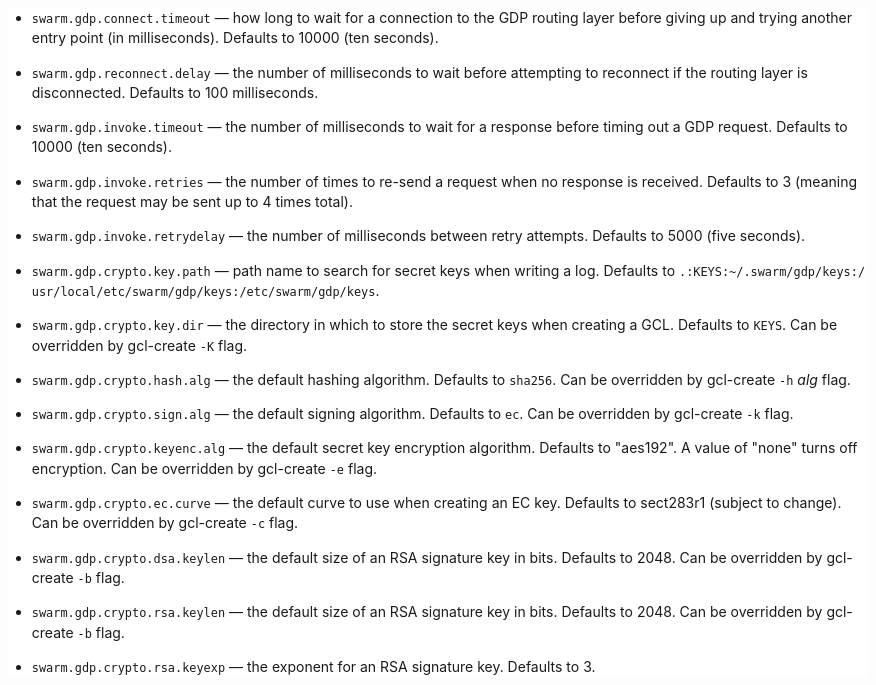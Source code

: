 * `swarm.gdp.connect.timeout` &mdash; how long to wait for a connection
	to the GDP routing layer before giving up and trying
	another entry point (in milliseconds).  Defaults to
	10000 (ten seconds).

* `swarm.gdp.reconnect.delay` &mdash; the number of milliseconds to wait
	before attempting to reconnect if the routing layer is
	disconnected.  Defaults to 100 milliseconds.

* `swarm.gdp.invoke.timeout` &mdash; the number of milliseconds to wait
	for a response before timing out a GDP request.  Defaults
	to 10000 (ten seconds).

* `swarm.gdp.invoke.retries` &mdash; the number of times to re-send a
	request when no response is received.  Defaults to 3
	(meaning that the request may be sent up to 4 times
	total).

* `swarm.gdp.invoke.retrydelay` &mdash; the number of milliseconds
	between retry attempts.  Defaults to 5000 (five seconds).

* `swarm.gdp.crypto.key.path` &mdash; path name to search for secret
	keys when writing a log.  Defaults to
	`.:KEYS:~/.swarm/gdp/keys:/usr/local/etc/swarm/gdp/keys:/etc/swarm/gdp/keys`.

* `swarm.gdp.crypto.key.dir` &mdash; the directory in which to store the
	secret keys when creating a GCL.  Defaults to `KEYS`.
	Can be overridden by gcl-create `-K` flag.

* `swarm.gdp.crypto.hash.alg` &mdash; the default hashing algorithm.
	Defaults to `sha256`.  Can be overridden by gcl-create
	`-h` _alg_ flag.

* `swarm.gdp.crypto.sign.alg` &mdash; the default signing algorithm.
	Defaults to `ec`.  Can be overridden by gcl-create
	`-k` flag.

* `swarm.gdp.crypto.keyenc.alg` &mdash; the default secret key encryption
	algorithm.  Defaults to "aes192".  A value of "none"
	turns off encryption.  Can be overridden by gcl-create
	`-e` flag.

* `swarm.gdp.crypto.ec.curve` &mdash; the default curve to use when
	creating an EC key.  Defaults to sect283r1 (subject
	to change).  Can be overridden by gcl-create `-c` flag.

* `swarm.gdp.crypto.dsa.keylen` &mdash; the default size of an RSA
	signature key in bits.  Defaults to 2048.  Can be
	overridden by gcl-create `-b` flag.

* `swarm.gdp.crypto.rsa.keylen` &mdash; the default size of an RSA
	signature key in bits.  Defaults to 2048.  Can be
	overridden by gcl-create `-b` flag.

* `swarm.gdp.crypto.rsa.keyexp` &mdash; the exponent for an RSA signature
	key.  Defaults to 3.
